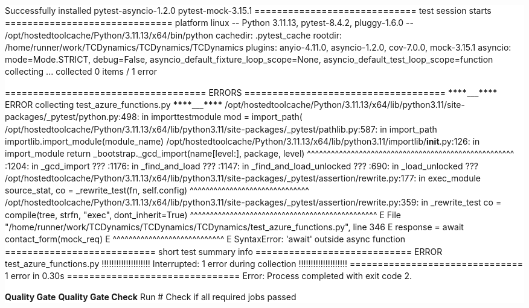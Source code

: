 Successfully installed pytest-asyncio-1.2.0 pytest-mock-3.15.1
============================= test session starts ==============================
platform linux -- Python 3.11.13, pytest-8.4.2, pluggy-1.6.0 -- /opt/hostedtoolcache/Python/3.11.13/x64/bin/python
cachedir: .pytest_cache
rootdir: /home/runner/work/TCDynamics/TCDynamics/TCDynamics
plugins: anyio-4.11.0, asyncio-1.2.0, cov-7.0.0, mock-3.15.1
asyncio: mode=Mode.STRICT, debug=False, asyncio_default_fixture_loop_scope=None, asyncio_default_test_loop_scope=function
collecting ... collected 0 items / 1 error

==================================== ERRORS ====================================
**\*\*\*\***\_\_\_**\*\*\*\*** ERROR collecting test_azure_functions.py **\*\*\*\***\_\_\_**\*\*\*\***
/opt/hostedtoolcache/Python/3.11.13/x64/lib/python3.11/site-packages/\_pytest/python.py:498: in importtestmodule
mod = import_path(
/opt/hostedtoolcache/Python/3.11.13/x64/lib/python3.11/site-packages/\_pytest/pathlib.py:587: in import_path
importlib.import_module(module_name)
/opt/hostedtoolcache/Python/3.11.13/x64/lib/python3.11/importlib/**init**.py:126: in import_module
return \_bootstrap.\_gcd_import(name[level:], package, level)
^^^^^^^^^^^^^^^^^^^^^^^^^^^^^^^^^^^^^^^^^^^^^^^^^^^^
<frozen importlib._bootstrap>:1204: in \_gcd_import
???
<frozen importlib._bootstrap>:1176: in \_find_and_load
???
<frozen importlib._bootstrap>:1147: in \_find_and_load_unlocked
???
<frozen importlib._bootstrap>:690: in \_load_unlocked
???
/opt/hostedtoolcache/Python/3.11.13/x64/lib/python3.11/site-packages/\_pytest/assertion/rewrite.py:177: in exec_module
source_stat, co = \_rewrite_test(fn, self.config)
^^^^^^^^^^^^^^^^^^^^^^^^^^^^^^
/opt/hostedtoolcache/Python/3.11.13/x64/lib/python3.11/site-packages/\_pytest/assertion/rewrite.py:359: in \_rewrite_test
co = compile(tree, strfn, "exec", dont_inherit=True)
^^^^^^^^^^^^^^^^^^^^^^^^^^^^^^^^^^^^^^^^^^^^^^^
E File "/home/runner/work/TCDynamics/TCDynamics/TCDynamics/test_azure_functions.py", line 346
E response = await contact_form(mock_req)
E ^^^^^^^^^^^^^^^^^^^^^^^^^^^^
E SyntaxError: 'await' outside async function
=========================== short test summary info ============================
ERROR test_azure_functions.py
!!!!!!!!!!!!!!!!!!!! Interrupted: 1 error during collection !!!!!!!!!!!!!!!!!!!!
=============================== 1 error in 0.30s ===============================
Error: Process completed with exit code 2.

**Quality Gate**
**Quality Gate Check**
Run # Check if all required jobs passed
